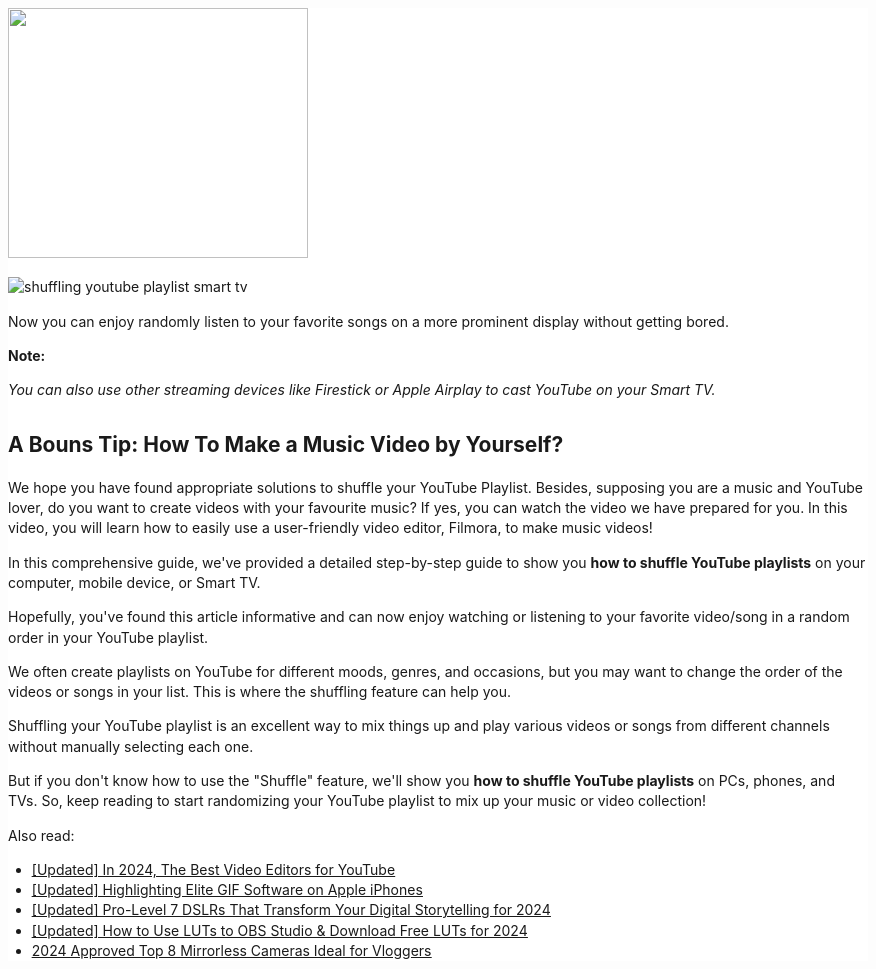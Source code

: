 
<a href="https://printrendy.pxf.io/c/5597632/1453721/17020" target="_top" id="1453721"><img src="//a.impactradius-go.com/display-ad/17020-1453721" border="0" alt="" width="300" height="250"/></a><img height="0" width="0" src="https://imp.pxf.io/i/5597632/1453721/17020" style="position:absolute;visibility:hidden;" border="0" />

![shuffling youtube playlist smart tv](https://images.wondershare.com/filmora/article-images/shuffling-youtube-playlist-on-smart-tv.png)

Now you can enjoy randomly listen to your favorite songs on a more prominent display without getting bored.

**Note:**

_You can also use other streaming devices like Firestick or Apple Airplay to cast YouTube on your Smart TV._

## A Bouns Tip: How To Make a Music Video by Yourself?

We hope you have found appropriate solutions to shuffle your YouTube Playlist. Besides, supposing you are a music and YouTube lover, do you want to create videos with your favourite music? If yes, you can watch the video we have prepared for you. In this video, you will learn how to easily use a user-friendly video editor, Filmora, to make music videos!

In this comprehensive guide, we've provided a detailed step-by-step guide to show you **how to shuffle YouTube playlists** on your computer, mobile device, or Smart TV.

Hopefully, you've found this article informative and can now enjoy watching or listening to your favorite video/song in a random order in your YouTube playlist.

We often create playlists on YouTube for different moods, genres, and occasions, but you may want to change the order of the videos or songs in your list. This is where the shuffling feature can help you.

Shuffling your YouTube playlist is an excellent way to mix things up and play various videos or songs from different channels without manually selecting each one.

But if you don't know how to use the "Shuffle" feature, we'll show you **how to shuffle YouTube playlists** on PCs, phones, and TVs. So, keep reading to start randomizing your YouTube playlist to mix up your music or video collection!


<ins class="adsbygoogle"
     style="display:block"
     data-ad-format="autorelaxed"
     data-ad-client="ca-pub-7571918770474297"
     data-ad-slot="1223367746"></ins>



<ins class="adsbygoogle"
     style="display:block"
     data-ad-client="ca-pub-7571918770474297"
     data-ad-slot="8358498916"
     data-ad-format="auto"
     data-full-width-responsive="true"></ins>



<span class="atpl-alsoreadstyle">Also read:</span>
<div><ul>
<li><a href="https://youtube-lab.techidaily.com/ed-in-2024-the-best-video-editors-for-youtube/"><u>[Updated] In 2024, The Best Video Editors for YouTube</u></a></li>
<li><a href="https://some-techniques.techidaily.com/updated-highlighting-elite-gif-software-on-apple-iphones/"><u>[Updated] Highlighting Elite GIF Software on Apple iPhones</u></a></li>
<li><a href="https://youtube-lab.techidaily.com/ed-pro-level-7-dslrs-that-transform-your-digital-storytelling-for-2024/"><u>[Updated] Pro-Level 7 DSLRs That Transform Your Digital Storytelling for 2024</u></a></li>
<li><a href="https://vp-tips.techidaily.com/updated-how-to-use-luts-to-obs-studio-and-download-free-luts-for-2024/"><u>[Updated] How to Use LUTs to OBS Studio & Download Free LUTs for 2024</u></a></li>
<li><a href="https://youtube-lab.techidaily.com/approved-top-8-mirrorless-cameras-ideal-for-vloggers/"><u>2024 Approved  Top 8 Mirrorless Cameras Ideal for Vloggers</u></a></li>